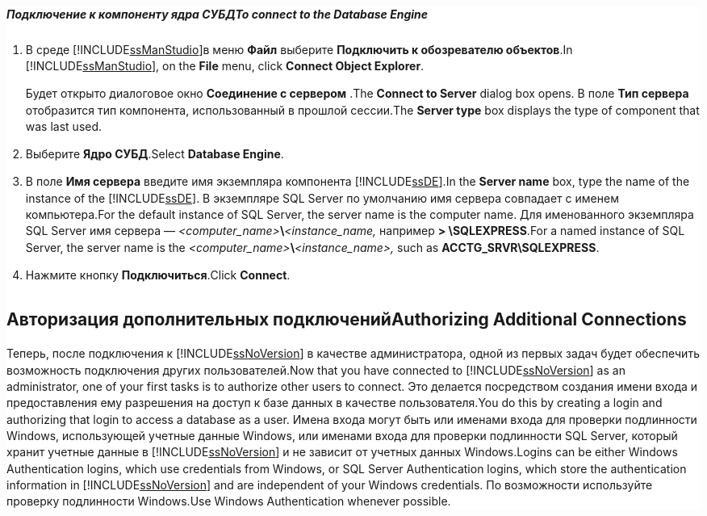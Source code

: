 ##### <a name="to-connect-to-the-database-engine"></a><span data-ttu-id="ba2d8-146">Подключение к компоненту ядра СУБД</span><span class="sxs-lookup"><span data-stu-id="ba2d8-146">To connect to the Database Engine</span></span>  
  
1.  <span data-ttu-id="ba2d8-147">В среде [!INCLUDE[ssManStudio](../includes/ssmanstudio-md.md)]в меню **Файл** выберите **Подключить к обозревателю объектов**.</span><span class="sxs-lookup"><span data-stu-id="ba2d8-147">In [!INCLUDE[ssManStudio](../includes/ssmanstudio-md.md)], on the **File** menu, click **Connect Object Explorer**.</span></span>  
  
     <span data-ttu-id="ba2d8-148">Будет открыто диалоговое окно **Соединение с сервером** .</span><span class="sxs-lookup"><span data-stu-id="ba2d8-148">The **Connect to Server** dialog box opens.</span></span> <span data-ttu-id="ba2d8-149">В поле **Тип сервера** отобразится тип компонента, использованный в прошлой сессии.</span><span class="sxs-lookup"><span data-stu-id="ba2d8-149">The **Server type** box displays the type of component that was last used.</span></span>  
  
2.  <span data-ttu-id="ba2d8-150">Выберите **Ядро СУБД**.</span><span class="sxs-lookup"><span data-stu-id="ba2d8-150">Select **Database Engine**.</span></span>  
  
3.  <span data-ttu-id="ba2d8-151">В поле **Имя сервера** введите имя экземпляра компонента [!INCLUDE[ssDE](../includes/ssde-md.md)].</span><span class="sxs-lookup"><span data-stu-id="ba2d8-151">In the **Server name** box, type the name of the instance of the [!INCLUDE[ssDE](../includes/ssde-md.md)].</span></span> <span data-ttu-id="ba2d8-152">В экземпляре SQL Server по умолчанию имя сервера совпадает с именем компьютера.</span><span class="sxs-lookup"><span data-stu-id="ba2d8-152">For the default instance of SQL Server, the server name is the computer name.</span></span> <span data-ttu-id="ba2d8-153">Для именованного экземпляра SQL Server имя сервера — *<computer_name>***\\***<instance_name,* например **> \SQLEXPRESS**.</span><span class="sxs-lookup"><span data-stu-id="ba2d8-153">For a named instance of SQL Server, the server name is the *<computer_name>***\\***<instance_name>,* such as **ACCTG_SRVR\SQLEXPRESS**.</span></span>  
  
4.  <span data-ttu-id="ba2d8-154">Нажмите кнопку **Подключиться**.</span><span class="sxs-lookup"><span data-stu-id="ba2d8-154">Click **Connect**.</span></span>  
  
##  <a name="authorizing-additional-connections"></a><a name="additional"></a><span data-ttu-id="ba2d8-155">Авторизация дополнительных подключений</span><span class="sxs-lookup"><span data-stu-id="ba2d8-155">Authorizing Additional Connections</span></span>  
 <span data-ttu-id="ba2d8-156">Теперь, после подключения к [!INCLUDE[ssNoVersion](../includes/ssnoversion-md.md)] в качестве администратора, одной из первых задач будет обеспечить возможность подключения других пользователей.</span><span class="sxs-lookup"><span data-stu-id="ba2d8-156">Now that you have connected to [!INCLUDE[ssNoVersion](../includes/ssnoversion-md.md)] as an administrator, one of your first tasks is to authorize other users to connect.</span></span> <span data-ttu-id="ba2d8-157">Это делается посредством создания имени входа и предоставления ему разрешения на доступ к базе данных в качестве пользователя.</span><span class="sxs-lookup"><span data-stu-id="ba2d8-157">You do this by creating a login and authorizing that login to access a database as a user.</span></span> <span data-ttu-id="ba2d8-158">Имена входа могут быть или именами входа для проверки подлинности Windows, использующей учетные данные Windows, или именами входа для проверки подлинности SQL Server, который хранит учетные данные в [!INCLUDE[ssNoVersion](../includes/ssnoversion-md.md)] и не зависит от учетных данных Windows.</span><span class="sxs-lookup"><span data-stu-id="ba2d8-158">Logins can be either Windows Authentication logins, which use credentials from Windows, or SQL Server Authentication logins, which store the authentication information in [!INCLUDE[ssNoVersion](../includes/ssnoversion-md.md)] and are independent of your Windows credentials.</span></span> <span data-ttu-id="ba2d8-159">По возможности используйте проверку подлинности Windows.</span><span class="sxs-lookup"><span data-stu-id="ba2d8-159">Use Windows Authentication whenever possible.</span></span>  
  